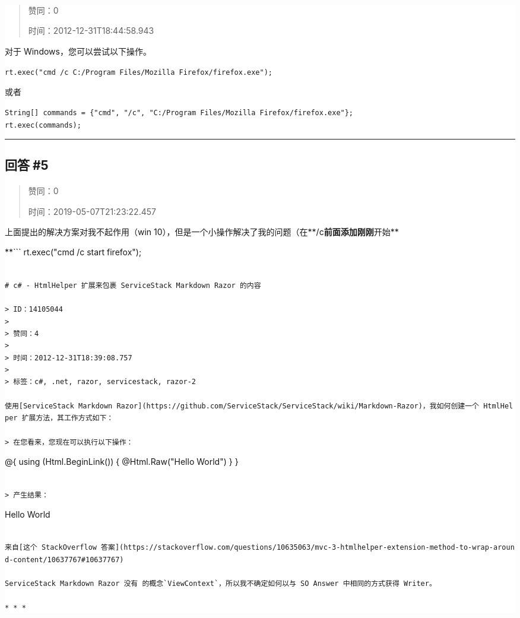 > 赞同：0
> 
> 时间：2012-12-31T18:44:58.943

对于 Windows，您可以尝试以下操作。

```
rt.exec("cmd /c C:/Program Files/Mozilla Firefox/firefox.exe"); 
```

或者

```
String[] commands = {"cmd", "/c", "C:/Program Files/Mozilla Firefox/firefox.exe"};  
rt.exec(commands); 
```

* * *

## 回答 #5

> 赞同：0
> 
> 时间：2019-05-07T21:23:22.457

上面提出的解决方案对我不起作用（win 10），但是一个小操作解决了我的问题（在**/c**前面添加刚刚**开始**

 **```
rt.exec("cmd /c start firefox"); 
```**

# c# - HtmlHelper 扩展来包裹 ServiceStack Markdown Razor 的内容

> ID：14105044
> 
> 赞同：4
> 
> 时间：2012-12-31T18:39:08.757
> 
> 标签：c#, .net, razor, servicestack, razor-2

使用[ServiceStack Markdown Razor](https://github.com/ServiceStack/ServiceStack/wiki/Markdown-Razor)，我如何创建一个 HtmlHelper 扩展方法，其工作方式如下：

> 在您看来，您现在可以执行以下操作：

```
@{
    using (Html.BeginLink())
    { 
        @Html.Raw("Hello World")
    }
} 
```

> 产生结果：

```
<a>Hello World</a> 
```

来自[这个 StackOverflow 答案](https://stackoverflow.com/questions/10635063/mvc-3-htmlhelper-extension-method-to-wrap-around-content/10637767#10637767)

ServiceStack Markdown Razor 没有 的概念`ViewContext`，所以我不确定如何以与 SO Answer 中相同的方式获得 Writer。

* * *

```